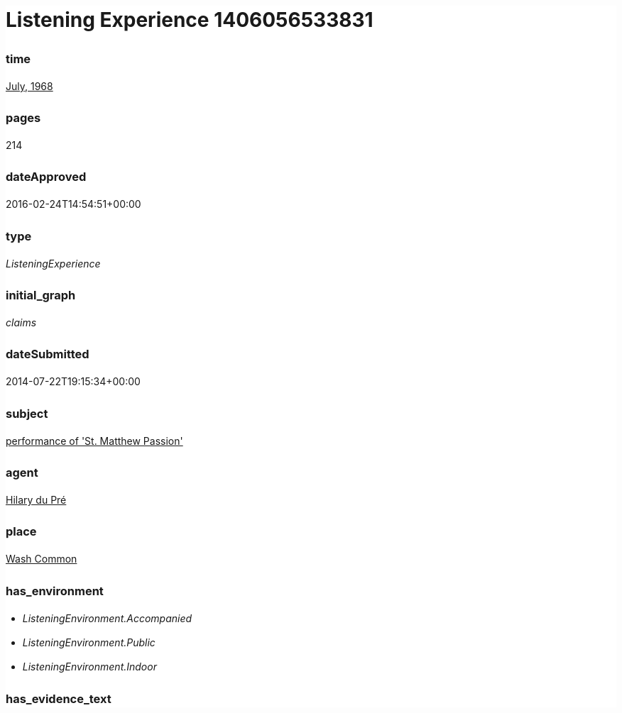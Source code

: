 # Listening Experience 1406056533831

### time


[July, 1968](#July-1968)

### pages


214

### dateApproved


2016-02-24T14:54:51+00:00

### type


*ListeningExperience*

### initial_graph


*claims*

### dateSubmitted


2014-07-22T19:15:34+00:00

### subject


[performance of 'St. Matthew Passion'](#performance-of-'St.-Matthew-Passion')

### agent


[Hilary du Pré](#Hilary-du-Pré)

### place


[Wash Common](#Wash-Common)

### has_environment

 - *ListeningEnvironment.Accompanied*

 - *ListeningEnvironment.Public*

 - *ListeningEnvironment.Indoor*

### has_evidence_text
